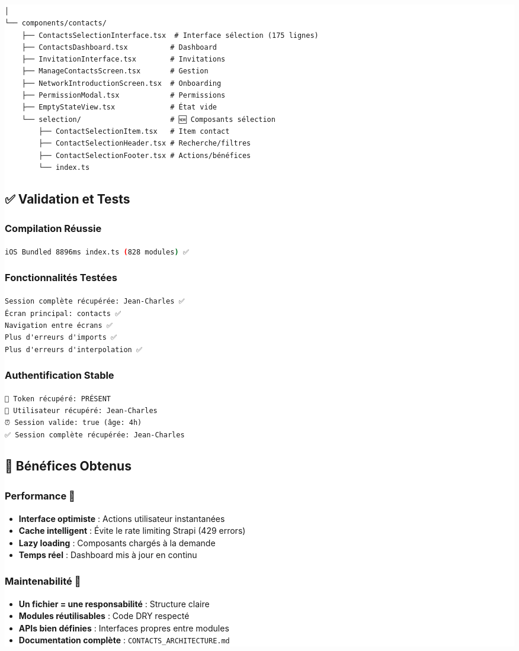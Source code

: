 ```
│
└── components/contacts/
    ├── ContactsSelectionInterface.tsx  # Interface sélection (175 lignes)
    ├── ContactsDashboard.tsx          # Dashboard
    ├── InvitationInterface.tsx        # Invitations
    ├── ManageContactsScreen.tsx       # Gestion
    ├── NetworkIntroductionScreen.tsx  # Onboarding
    ├── PermissionModal.tsx            # Permissions
    ├── EmptyStateView.tsx             # État vide
    └── selection/                     # 🆕 Composants sélection
        ├── ContactSelectionItem.tsx   # Item contact
        ├── ContactSelectionHeader.tsx # Recherche/filtres
        ├── ContactSelectionFooter.tsx # Actions/bénéfices
        └── index.ts
```

## ✅ Validation et Tests

### **Compilation Réussie**
```bash
iOS Bundled 8896ms index.ts (828 modules) ✅
```

### **Fonctionnalités Testées**
```logs
Session complète récupérée: Jean-Charles ✅
Écran principal: contacts ✅
Navigation entre écrans ✅
Plus d'erreurs d'imports ✅
Plus d'erreurs d'interpolation ✅
```

### **Authentification Stable**
```logs
🔑 Token récupéré: PRÉSENT
👤 Utilisateur récupéré: Jean-Charles
⏰ Session valide: true (âge: 4h)
✅ Session complète récupérée: Jean-Charles
```

## 🎯 Bénéfices Obtenus

### **Performance** 🚀
- **Interface optimiste** : Actions utilisateur instantanées
- **Cache intelligent** : Évite le rate limiting Strapi (429 errors)
- **Lazy loading** : Composants chargés à la demande
- **Temps réel** : Dashboard mis à jour en continu

### **Maintenabilité** 🔧
- **Un fichier = une responsabilité** : Structure claire
- **Modules réutilisables** : Code DRY respecté
- **APIs bien définies** : Interfaces propres entre modules
- **Documentation complète** : `CONTACTS_ARCHITECTURE.md`
